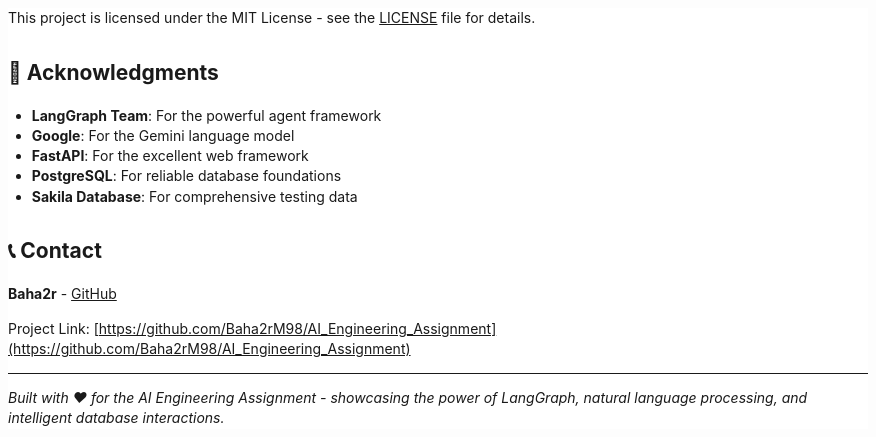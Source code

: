 This project is licensed under the MIT License - see the [LICENSE](LICENSE) file for details.

## 🙏 Acknowledgments

- **LangGraph Team**: For the powerful agent framework
- **Google**: For the Gemini language model
- **FastAPI**: For the excellent web framework
- **PostgreSQL**: For reliable database foundations
- **Sakila Database**: For comprehensive testing data

## 📞 Contact

**Baha2r** - [GitHub](https://github.com/Baha2rM98)

Project Link: [https://github.com/Baha2rM98/AI_Engineering_Assignment](https://github.com/Baha2rM98/AI_Engineering_Assignment)

---

*Built with ❤️ for the AI Engineering Assignment - showcasing the power of LangGraph, natural language processing, and intelligent database interactions.*